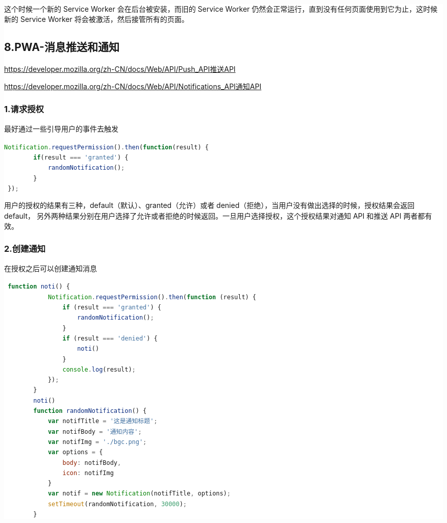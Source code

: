 

这个时候一个新的 Service Worker 会在后台被安装，而旧的 Service Worker 仍然会正常运行，直到没有任何页面使用到它为止，这时候新的 Service Worker 将会被激活，然后接管所有的页面。



## 8.PWA-消息推送和通知

https://developer.mozilla.org/zh-CN/docs/Web/API/Push_API推送API

https://developer.mozilla.org/zh-CN/docs/Web/API/Notifications_API通知API



### 1.请求授权

最好通过一些引导用户的事件去触发

~~~js
Notification.requestPermission().then(function(result) {
        if(result === 'granted') {
            randomNotification();
        }
 });
~~~

用户的授权的结果有三种，default（默认）、granted（允许）或者 denied（拒绝），当用户没有做出选择的时候，授权结果会返回 default，      另外两种结果分别在用户选择了允许或者拒绝的时候返回。一旦用户选择授权，这个授权结果对通知 API 和推送 API 两者都有效。





### 2.创建通知

在授权之后可以创建通知消息

~~~js
 function noti() {
            Notification.requestPermission().then(function (result) {
                if (result === 'granted') {
                    randomNotification();
                }
                if (result === 'denied') {
                    noti()
                }
                console.log(result);
            });
        }
        noti()
        function randomNotification() {
            var notifTitle = '这是通知标题';
            var notifBody = '通知内容';
            var notifImg = './bgc.png';
            var options = {
                body: notifBody,
                icon: notifImg
            }
            var notif = new Notification(notifTitle, options);
            setTimeout(randomNotification, 30000);
        }


~~~

